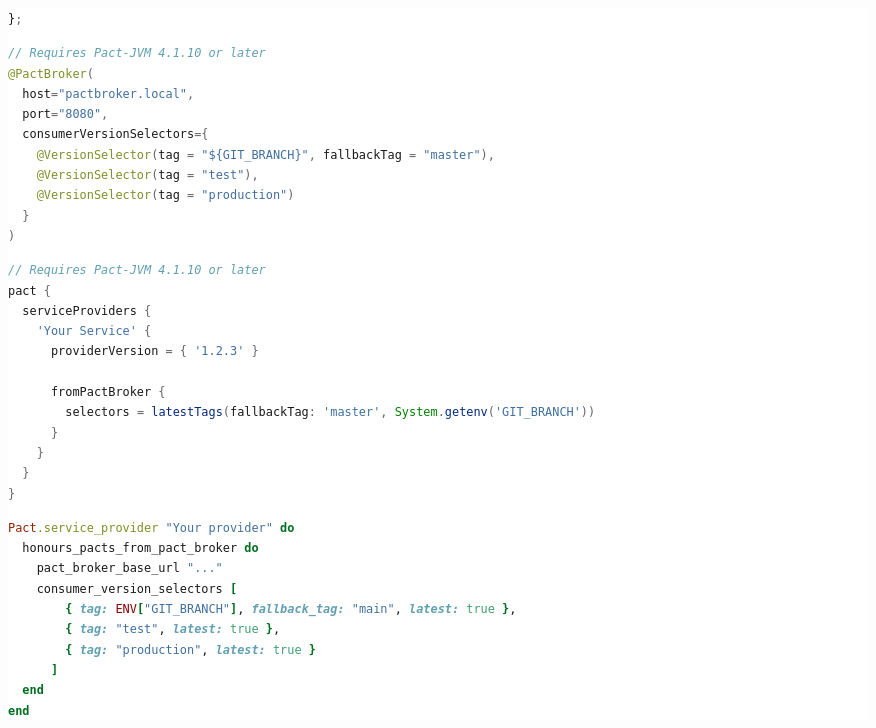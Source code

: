 ```js
};
```

  </TabItem>

  <TabItem value="java">

```java
// Requires Pact-JVM 4.1.10 or later
@PactBroker(
  host="pactbroker.local",
  port="8080",
  consumerVersionSelectors={
    @VersionSelector(tag = "${GIT_BRANCH}", fallbackTag = "master"),
    @VersionSelector(tag = "test"),
    @VersionSelector(tag = "production")
  }
)

```

  </TabItem>

  <TabItem value="gradle">

```groovy
// Requires Pact-JVM 4.1.10 or later
pact {
  serviceProviders {
    'Your Service' {
      providerVersion = { '1.2.3' }

      fromPactBroker {
        selectors = latestTags(fallbackTag: 'master', System.getenv('GIT_BRANCH'))
      }
    }
  }
}
```

  </TabItem>

  <TabItem value="ruby">

```ruby
Pact.service_provider "Your provider" do
  honours_pacts_from_pact_broker do
    pact_broker_base_url "..."
    consumer_version_selectors [
        { tag: ENV["GIT_BRANCH"], fallback_tag: "main", latest: true },
        { tag: "test", latest: true },
        { tag: "production", latest: true }
      ]
  end
end
```

